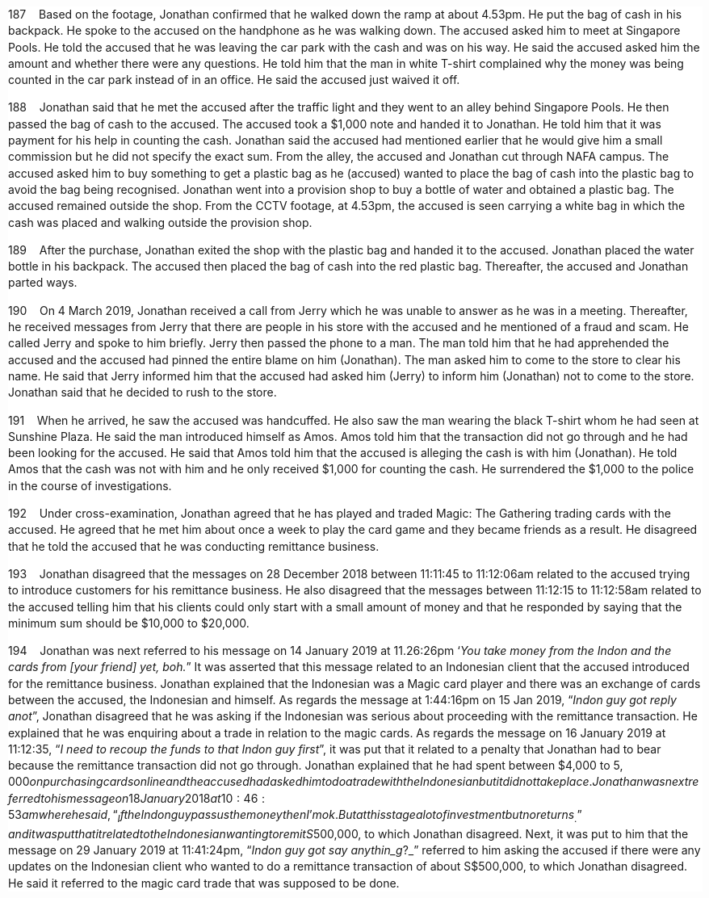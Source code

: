 187    Based on the footage, Jonathan confirmed that he walked down the ramp at about 4.53pm. He put the bag of cash in his backpack. He spoke to the accused on the handphone as he was walking down. The accused asked him to meet at Singapore Pools. He told the accused that he was leaving the car park with the cash and was on his way. He said the accused asked him the amount and whether there were any questions. He told him that the man in white T-shirt complained why the money was being counted in the car park instead of in an office. He said the accused just waived it off.

188    Jonathan said that he met the accused after the traffic light and they went to an alley behind Singapore Pools. He then passed the bag of cash to the accused. The accused took a $1,000 note and handed it to Jonathan. He told him that it was payment for his help in counting the cash. Jonathan said the accused had mentioned earlier that he would give him a small commission but he did not specify the exact sum. From the alley, the accused and Jonathan cut through NAFA campus. The accused asked him to buy something to get a plastic bag as he (accused) wanted to place the bag of cash into the plastic bag to avoid the bag being recognised. Jonathan went into a provision shop to buy a bottle of water and obtained a plastic bag. The accused remained outside the shop. From the CCTV footage, at 4.53pm, the accused is seen carrying a white bag in which the cash was placed and walking outside the provision shop.

189    After the purchase, Jonathan exited the shop with the plastic bag and handed it to the accused. Jonathan placed the water bottle in his backpack. The accused then placed the bag of cash into the red plastic bag. Thereafter, the accused and Jonathan parted ways.

190    On 4 March 2019, Jonathan received a call from Jerry which he was unable to answer as he was in a meeting. Thereafter, he received messages from Jerry that there are people in his store with the accused and he mentioned of a fraud and scam. He called Jerry and spoke to him briefly. Jerry then passed the phone to a man. The man told him that he had apprehended the accused and the accused had pinned the entire blame on him (Jonathan). The man asked him to come to the store to clear his name. He said that Jerry informed him that the accused had asked him (Jerry) to inform him (Jonathan) not to come to the store. Jonathan said that he decided to rush to the store.

191    When he arrived, he saw the accused was handcuffed. He also saw the man wearing the black T-shirt whom he had seen at Sunshine Plaza. He said the man introduced himself as Amos. Amos told him that the transaction did not go through and he had been looking for the accused. He said that Amos told him that the accused is alleging the cash is with him (Jonathan). He told Amos that the cash was not with him and he only received $1,000 for counting the cash. He surrendered the $1,000 to the police in the course of investigations.

192    Under cross-examination, Jonathan agreed that he has played and traded Magic: The Gathering trading cards with the accused. He agreed that he met him about once a week to play the card game and they became friends as a result. He disagreed that he told the accused that he was conducting remittance business.

193    Jonathan disagreed that the messages on 28 December 2018 between 11:11:45 to 11:12:06am related to the accused trying to introduce customers for his remittance business. He also disagreed that the messages between 11:12:15 to 11:12:58am related to the accused telling him that his clients could only start with a small amount of money and that he responded by saying that the minimum sum should be $10,000 to $20,000.

194    Jonathan was next referred to his message on 14 January 2019 at 11.26:26pm ‘_You take money from the Indon and the cards from \[your friend\] yet, boh._” It was asserted that this message related to an Indonesian client that the accused introduced for the remittance business. Jonathan explained that the Indonesian was a Magic card player and there was an exchange of cards between the accused, the Indonesian and himself. As regards the message at 1:44:16pm on 15 Jan 2019, “_Indon guy got reply anot_”, Jonathan disagreed that he was asking if the Indonesian was serious about proceeding with the remittance transaction. He explained that he was enquiring about a trade in relation to the magic cards. As regards the message on 16 January 2019 at 11:12:35, “_I need to recoup the funds to that Indon guy first_”, it was put that it related to a penalty that Jonathan had to bear because the remittance transaction did not go through. Jonathan explained that he had spent between $4,000 to $5,000 on purchasing cards online and the accused had asked him to do a trade with the Indonesian but it did not take place. Jonathan was next referred to his message on 18 January 2018 at 10:46:53am where he said, “_If the Indon guy pass us the money then I’m ok. But at this stage a lot of investment but no returns_.” and it was put that it related to the Indonesian wanting to remit S$500,000, to which Jonathan disagreed. Next, it was put to him that the message on 29 January 2019 at 11:41:24pm, “_Indon guy got say anythin_g_?_” referred to him asking the accused if there were any updates on the Indonesian client who wanted to do a remittance transaction of about S$500,000, to which Jonathan disagreed. He said it referred to the magic card trade that was supposed to be done.

